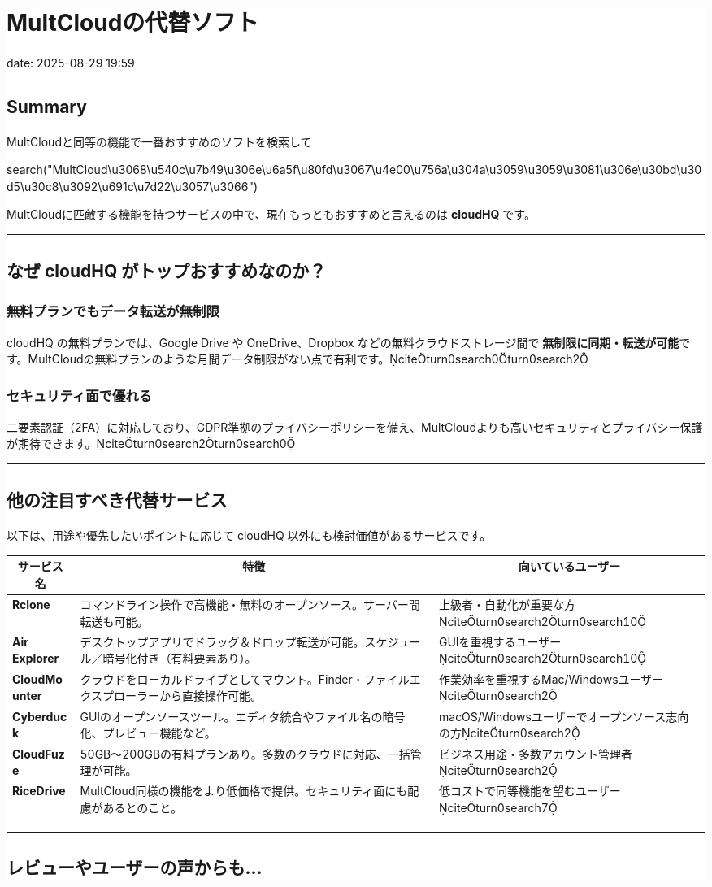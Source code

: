 # MultCloudの代替ソフト
date: 2025-08-29 19:59

## Summary




MultCloudと同等の機能で一番おすすめのソフトを検索して



search("MultCloud\u3068\u540c\u7b49\u306e\u6a5f\u80fd\u3067\u4e00\u756a\u304a\u3059\u3059\u3081\u306e\u30bd\u30d5\u30c8\u3092\u691c\u7d22\u3057\u3066")



MultCloudに匹敵する機能を持つサービスの中で、現在もっともおすすめと言えるのは **cloudHQ** です。

---

## なぜ cloudHQ がトップおすすめなのか？

### 無料プランでもデータ転送が無制限
cloudHQ の無料プランでは、Google Drive や OneDrive、Dropbox などの無料クラウドストレージ間で **無制限に同期・転送が可能**です。MultCloudの無料プランのような月間データ制限がない点で有利です。citeturn0search0turn0search2

### セキュリティ面で優れる
二要素認証（2FA）に対応しており、GDPR準拠のプライバシーポリシーを備え、MultCloudよりも高いセキュリティとプライバシー保護が期待できます。citeturn0search2turn0search0

---

## 他の注目すべき代替サービス

以下は、用途や優先したいポイントに応じて cloudHQ 以外にも検討価値があるサービスです。

| サービス名 | 特徴 | 向いているユーザー |
|------------|------|------------------|
| **Rclone** | コマンドライン操作で高機能・無料のオープンソース。サーバー間転送も可能。| 上級者・自動化が重要な方citeturn0search2turn0search10 |
| **Air Explorer** | デスクトップアプリでドラッグ＆ドロップ転送が可能。スケジュール／暗号化付き（有料要素あり）。| GUIを重視するユーザーciteturn0search2turn0search10 |
| **CloudMounter** | クラウドをローカルドライブとしてマウント。Finder・ファイルエクスプローラーから直接操作可能。| 作業効率を重視するMac/Windowsユーザーciteturn0search2 |
| **Cyberduck** | GUIのオープンソースツール。エディタ統合やファイル名の暗号化、プレビュー機能など。| macOS/Windowsユーザーでオープンソース志向の方citeturn0search2 |
| **CloudFuze** | 50GB～200GBの有料プランあり。多数のクラウドに対応、一括管理が可能。| ビジネス用途・多数アカウント管理者citeturn0search2 |
| **RiceDrive** | MultCloud同様の機能をより低価格で提供。セキュリティ面にも配慮があるとのこと。| 低コストで同等機能を望むユーザーciteturn0search7 |

---

## レビューやユーザーの声からも…
